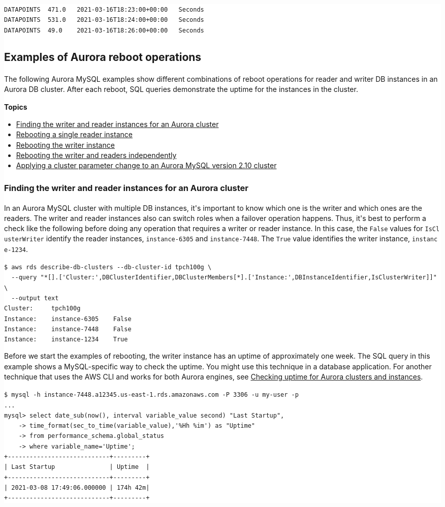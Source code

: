 ```
DATAPOINTS	471.0	2021-03-16T18:23:00+00:00	Seconds
DATAPOINTS	531.0	2021-03-16T18:24:00+00:00	Seconds
DATAPOINTS	49.0	2021-03-16T18:26:00+00:00	Seconds
```

## Examples of Aurora reboot operations<a name="USER_Reboot.Examples"></a>

 The following Aurora MySQL examples show different combinations of reboot operations for reader and writer DB instances in an Aurora DB cluster\. After each reboot, SQL queries demonstrate the uptime for the instances in the cluster\. 

**Topics**
+ [Finding the writer and reader instances for an Aurora cluster](#USER_Reboot.Examples.IsClusterWriter)
+ [Rebooting a single reader instance](#USER_Reboot.Examples.RebootReader)
+ [Rebooting the writer instance](#USER_Reboot.Examples.RebootWriter)
+ [Rebooting the writer and readers independently](#USER_Reboot.Examples.RebootAsynch)
+ [Applying a cluster parameter change to an Aurora MySQL version 2\.10 cluster](#USER_Reboot.Examples.ParamChangeNewStyle)

### Finding the writer and reader instances for an Aurora cluster<a name="USER_Reboot.Examples.IsClusterWriter"></a>

 In an Aurora MySQL cluster with multiple DB instances, it's important to know which one is the writer and which ones are the readers\. The writer and reader instances also can switch roles when a failover operation happens\. Thus, it's best to perform a check like the following before doing any operation that requires a writer or reader instance\. In this case, the `False` values for `IsClusterWriter` identify the reader instances, `instance-6305` and `instance-7448`\. The `True` value identifies the writer instance, `instance-1234`\. 

```
$ aws rds describe-db-clusters --db-cluster-id tpch100g \
  --query "*[].['Cluster:',DBClusterIdentifier,DBClusterMembers[*].['Instance:',DBInstanceIdentifier,IsClusterWriter]]" \
  --output text
Cluster:     tpch100g
Instance:    instance-6305    False
Instance:    instance-7448    False
Instance:    instance-1234    True
```

 Before we start the examples of rebooting, the writer instance has an uptime of approximately one week\. The SQL query in this example shows a MySQL\-specific way to check the uptime\. You might use this technique in a database application\. For another technique that uses the AWS CLI and works for both Aurora engines, see [Checking uptime for Aurora clusters and instances](#USER_Reboot.Uptime)\. 

```
$ mysql -h instance-7448.a12345.us-east-1.rds.amazonaws.com -P 3306 -u my-user -p
...
mysql> select date_sub(now(), interval variable_value second) "Last Startup",
    -> time_format(sec_to_time(variable_value),'%Hh %im') as "Uptime"
    -> from performance_schema.global_status
    -> where variable_name='Uptime';
+----------------------------+---------+
| Last Startup               | Uptime  |
+----------------------------+---------+
| 2021-03-08 17:49:06.000000 | 174h 42m|
+----------------------------+---------+
```

